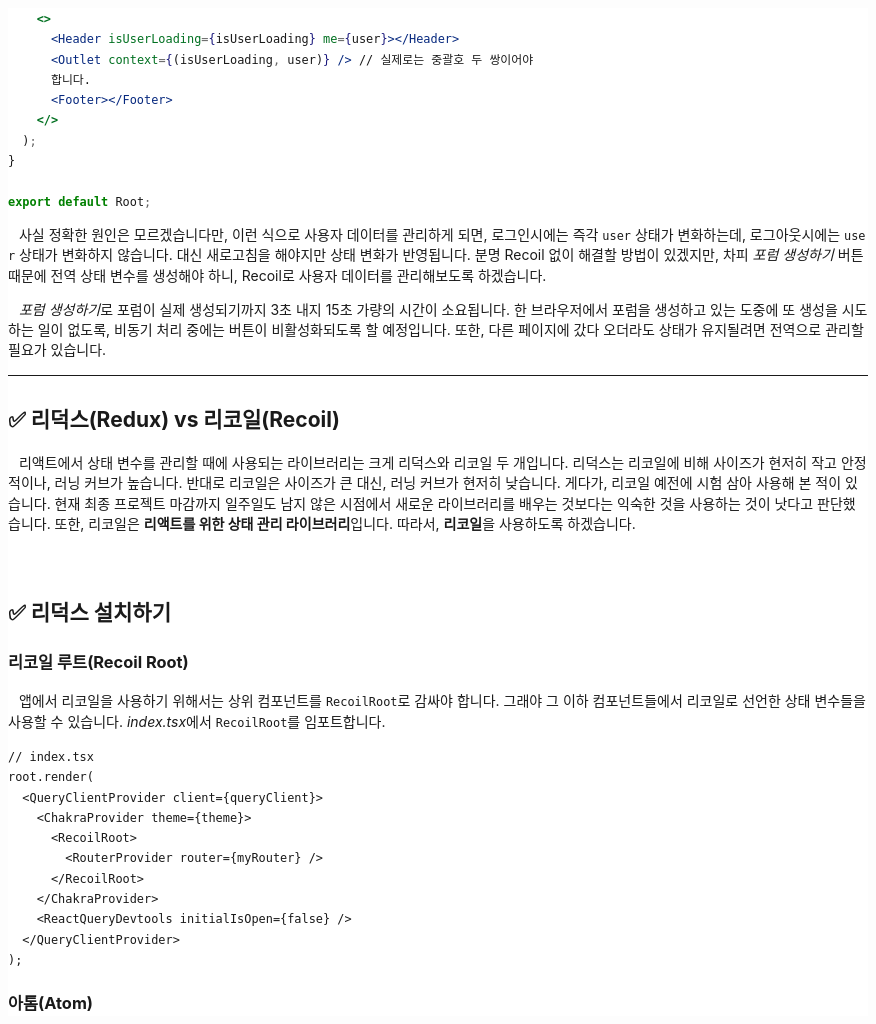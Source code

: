 ```jsx
    <>
      <Header isUserLoading={isUserLoading} me={user}></Header>
      <Outlet context={(isUserLoading, user)} /> // 실제로는 중괄호 두 쌍이어야
      합니다.
      <Footer></Footer>
    </>
  );
}

export default Root;
```

&ensp; 사실 정확한 원인은 모르겠습니다만, 이런 식으로 사용자 데이터를 관리하게 되면, 로그인시에는 즉각 `user` 상태가 변화하는데, 로그아웃시에는 `user` 상태가 변화하지 않습니다. 대신 새로고침을 해야지만 상태 변화가 반영됩니다. 분명 Recoil 없이 해결할 방법이 있겠지만, 차피 _포럼 생성하기_ 버튼 때문에 전역 상태 변수를 생성해야 하니, Recoil로 사용자 데이터를 관리해보도록 하겠습니다.

&ensp; *포럼 생성하기*로 포럼이 실제 생성되기까지 3초 내지 15초 가량의 시간이 소요됩니다. 한 브라우저에서 포럼을 생성하고 있는 도중에 또 생성을 시도하는 일이 없도록, 비동기 처리 중에는 버튼이 비활성화되도록 할 예정입니다. 또한, 다른 페이지에 갔다 오더라도 상태가 유지될려면 전역으로 관리할 필요가 있습니다.

---

## ✅ 리덕스(Redux) vs 리코일(Recoil)

&ensp; 리액트에서 상태 변수를 관리할 때에 사용되는 라이브러리는 크게 리덕스와 리코일 두 개입니다. 리덕스는 리코일에 비해 사이즈가 현저히 작고 안정적이나, 러닝 커브가 높습니다. 반대로 리코일은 사이즈가 큰 대신, 러닝 커브가 현저히 낮습니다. 게다가, 리코일 예전에 시험 삼아 사용해 본 적이 있습니다. 현재 최종 프로젝트 마감까지 일주일도 남지 않은 시점에서 새로운 라이브러리를 배우는 것보다는 익숙한 것을 사용하는 것이 낫다고 판단했습니다. 또한, 리코일은 **리액트를 위한 상태 관리 라이브러리**입니다. 따라서, **리코일**을 사용하도록 하겠습니다.

<br/>

## ✅ 리덕스 설치하기

### 리코일 루트(Recoil Root)

&ensp; 앱에서 리코일을 사용하기 위해서는 상위 컴포넌트를 `RecoilRoot`로 감싸야 합니다. 그래야 그 이하 컴포넌트들에서 리코일로 선언한 상태 변수들을 사용할 수 있습니다. *index.tsx*에서 `RecoilRoot`를 임포트합니다.

```tsx
// index.tsx
root.render(
  <QueryClientProvider client={queryClient}>
    <ChakraProvider theme={theme}>
      <RecoilRoot>
        <RouterProvider router={myRouter} />
      </RecoilRoot>
    </ChakraProvider>
    <ReactQueryDevtools initialIsOpen={false} />
  </QueryClientProvider>
);
```

### 아톰(Atom)

